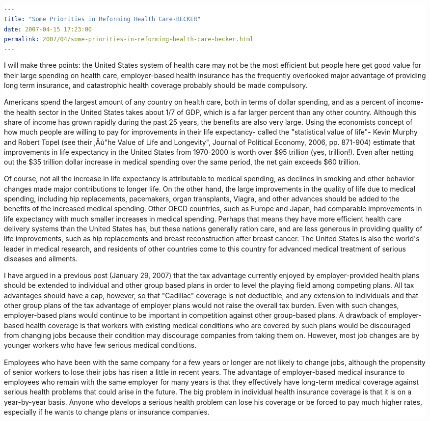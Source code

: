 ```yaml
---
title: "Some Priorities in Reforming Health Care-BECKER"
date: 2007-04-15 17:23:00
permalink: 2007/04/some-priorities-in-reforming-health-care-becker.html
---
```

I will make three points: the United States system of health care may not be the most efficient but people here get good value for their large spending on health care, employer-based health insurance has the frequently overlooked major advantage of providing long term insurance, and catastrophic health coverage probably should be made compulsory. 

Americans spend the largest amount of any country on health care, both in terms of dollar spending, and as a percent of income-the health sector in the United States takes about 1/7 of GDP, which is a far larger percent than any other country.  Although this share of income has grown rapidly during the past 25 years, the benefits are also very large. Using the economists concept of how much people are willing to pay for improvements in their life expectancy- called the "statistical value of life"- Kevin Murphy and Robert Topel (see their ‚Äú"he Value of Life and Longevity", Journal of Political Economy, 2006, pp. 871-904) estimate that improvements in life expectancy in the United States from 1970-2000 is worth over $95 trillion (yes, trillion!). Even after netting out the $35 trillion dollar increase in medical spending over the same period, the net gain exceeds $60 trillion.

Of course, not all the increase in life expectancy is attributable to medical spending, as declines in smoking and other behavior changes made major contributions to longer life. On the other hand, the large improvements in the quality of life due to medical spending, including hip replacements, pacemakers, organ transplants, Viagra, and other advances should be added to the benefits of the increased medical spending. Other OECD countries, such as Europe and Japan, had comparable improvements in life expectancy with much smaller increases in medical spending. Perhaps that means they have more efficient health care delivery systems than the United States has, but these nations generally ration care, and are less generous in providing quality of life improvements, such as hip replacements and breast reconstruction after breast cancer. The United States is also the world's leader in medical research, and residents of other countries come to this country for advanced medical treatment of serious diseases and ailments.

I have argued in a previous post (January 29, 2007) that the tax advantage currently enjoyed by employer-provided health plans should be extended to individual and other group based plans in order to level the playing field among competing plans.  All tax advantages should have a cap, however, so that "Cadillac" coverage is not deductible, and any extension to individuals and that other group plans of the tax advantage of employer plans would not raise the overall tax burden. Even with such changes, employer-based plans would continue to be important in competition against other group-based plans. A drawback of employer-based health coverage is that workers with existing medical conditions who are covered by such plans would be discouraged from changing jobs because their condition may discourage companies from taking them on. However, most job changes are by younger workers who have few serious medical conditions.

Employees who have been with the same company for a few years or longer are not likely to change jobs, although the propensity of senior workers to lose their jobs has risen a little in recent years. The advantage of employer-based medical insurance to employees who remain with the same employer for many years is that they effectively have long-term medical coverage against serious health problems that could arise in the future.  The big problem in individual health insurance coverage is that it is on a year-by-year basis. Anyone who develops a serious health problem can lose his coverage or be forced to pay much higher rates, especially if he wants to change plans or insurance companies. 
